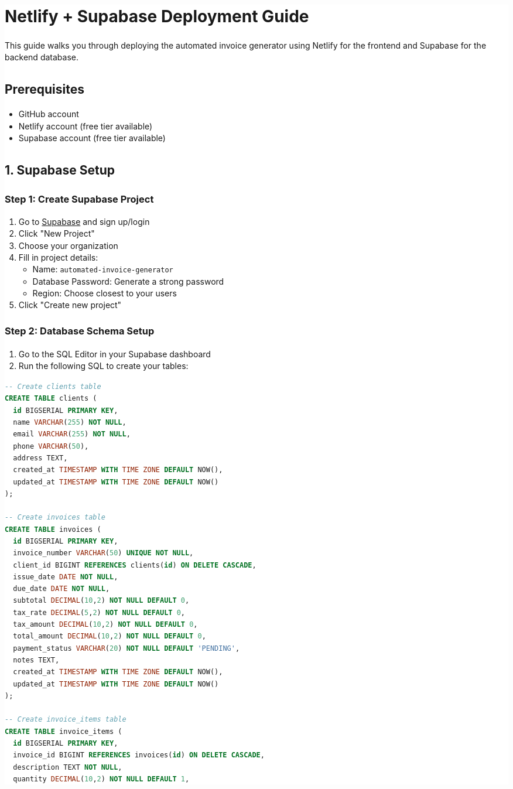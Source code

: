 # Netlify + Supabase Deployment Guide

This guide walks you through deploying the automated invoice generator using Netlify for the frontend and Supabase for the backend database.

## Prerequisites

- GitHub account
- Netlify account (free tier available)
- Supabase account (free tier available)

## 1. Supabase Setup

### Step 1: Create Supabase Project
1. Go to [Supabase](https://supabase.com) and sign up/login
2. Click "New Project"
3. Choose your organization
4. Fill in project details:
   - Name: `automated-invoice-generator`
   - Database Password: Generate a strong password
   - Region: Choose closest to your users
5. Click "Create new project"

### Step 2: Database Schema Setup
1. Go to the SQL Editor in your Supabase dashboard
2. Run the following SQL to create your tables:

```sql
-- Create clients table
CREATE TABLE clients (
  id BIGSERIAL PRIMARY KEY,
  name VARCHAR(255) NOT NULL,
  email VARCHAR(255) NOT NULL,
  phone VARCHAR(50),
  address TEXT,
  created_at TIMESTAMP WITH TIME ZONE DEFAULT NOW(),
  updated_at TIMESTAMP WITH TIME ZONE DEFAULT NOW()
);

-- Create invoices table
CREATE TABLE invoices (
  id BIGSERIAL PRIMARY KEY,
  invoice_number VARCHAR(50) UNIQUE NOT NULL,
  client_id BIGINT REFERENCES clients(id) ON DELETE CASCADE,
  issue_date DATE NOT NULL,
  due_date DATE NOT NULL,
  subtotal DECIMAL(10,2) NOT NULL DEFAULT 0,
  tax_rate DECIMAL(5,2) NOT NULL DEFAULT 0,
  tax_amount DECIMAL(10,2) NOT NULL DEFAULT 0,
  total_amount DECIMAL(10,2) NOT NULL DEFAULT 0,
  payment_status VARCHAR(20) NOT NULL DEFAULT 'PENDING',
  notes TEXT,
  created_at TIMESTAMP WITH TIME ZONE DEFAULT NOW(),
  updated_at TIMESTAMP WITH TIME ZONE DEFAULT NOW()
);

-- Create invoice_items table
CREATE TABLE invoice_items (
  id BIGSERIAL PRIMARY KEY,
  invoice_id BIGINT REFERENCES invoices(id) ON DELETE CASCADE,
  description TEXT NOT NULL,
  quantity DECIMAL(10,2) NOT NULL DEFAULT 1,
```